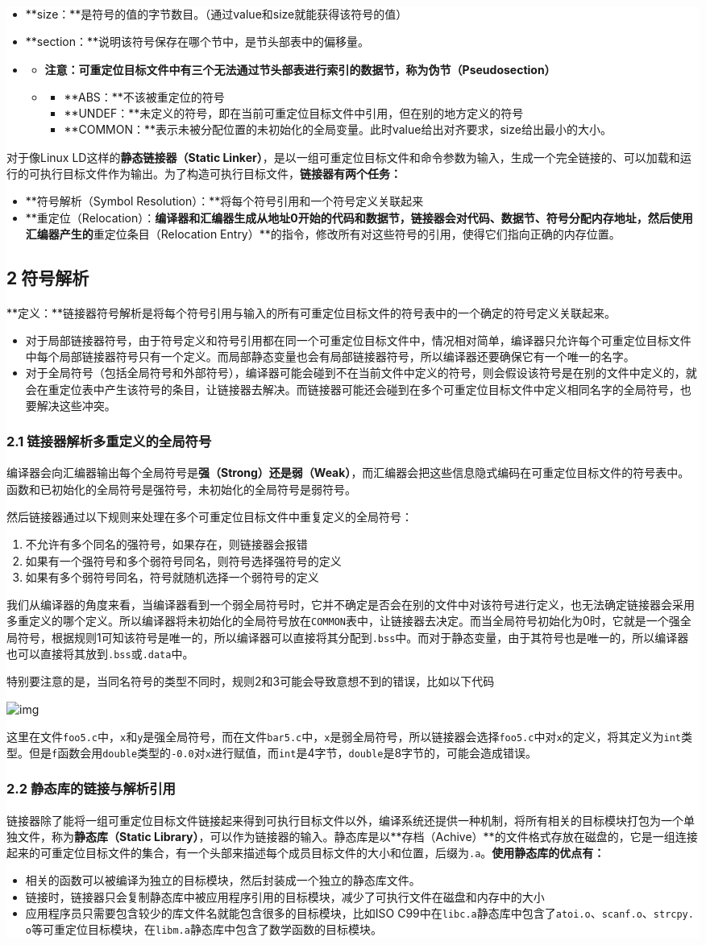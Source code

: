 - **size：**是符号的值的字节数目。（通过value和size就能获得该符号的值）

- **section：**说明该符号保存在哪个节中，是节头部表中的偏移量。

- - **注意：**可重定位目标文件中有三个无法通过节头部表进行索引的数据节，称为**伪节（Pseudosection）**

  - - **ABS：**不该被重定位的符号
    - **UNDEF：**未定义的符号，即在当前可重定位目标文件中引用，但在别的地方定义的符号
    - **COMMON：**表示未被分配位置的未初始化的全局变量。此时value给出对齐要求，size给出最小的大小。

对于像Linux LD这样的**静态链接器（Static Linker）**，是以一组可重定位目标文件和命令参数为输入，生成一个完全链接的、可以加载和运行的可执行目标文件作为输出。为了构造可执行目标文件，**链接器有两个任务：**

- **符号解析（Symbol Resolution）：**将每个符号引用和一个符号定义关联起来
- **重定位（Relocation）：**编译器和汇编器生成从地址0开始的代码和数据节，链接器会对代码、数据节、符号分配内存地址，然后使用汇编器产生的**重定位条目（Relocation Entry）**的指令，修改所有对这些符号的引用，使得它们指向正确的内存位置。

## 2 符号解析

**定义：**链接器符号解析是将每个符号引用与输入的所有可重定位目标文件的符号表中的一个确定的符号定义关联起来。

- 对于局部链接器符号，由于符号定义和符号引用都在同一个可重定位目标文件中，情况相对简单，编译器只允许每个可重定位目标文件中每个局部链接器符号只有一个定义。而局部静态变量也会有局部链接器符号，所以编译器还要确保它有一个唯一的名字。
- 对于全局符号（包括全局符号和外部符号），编译器可能会碰到不在当前文件中定义的符号，则会假设该符号是在别的文件中定义的，就会在重定位表中产生该符号的条目，让链接器去解决。而链接器可能还会碰到在多个可重定位目标文件中定义相同名字的全局符号，也要解决这些冲突。

### 2.1 链接器解析多重定义的全局符号

编译器会向汇编器输出每个全局符号是**强（Strong）**还是**弱（Weak）**，而汇编器会把这些信息隐式编码在可重定位目标文件的符号表中。函数和已初始化的全局符号是强符号，未初始化的全局符号是弱符号。

然后链接器通过以下规则来处理在多个可重定位目标文件中重复定义的全局符号：

1. 不允许有多个同名的强符号，如果存在，则链接器会报错
2. 如果有一个强符号和多个弱符号同名，则符号选择强符号的定义
3. 如果有多个弱符号同名，符号就随机选择一个弱符号的定义

我们从编译器的角度来看，当编译器看到一个弱全局符号时，它并不确定是否会在别的文件中对该符号进行定义，也无法确定链接器会采用多重定义的哪个定义。所以编译器将未初始化的全局符号放在`COMMON`表中，让链接器去决定。而当全局符号初始化为0时，它就是一个强全局符号，根据规则1可知该符号是唯一的，所以编译器可以直接将其分配到`.bss`中。而对于静态变量，由于其符号也是唯一的，所以编译器也可以直接将其放到`.bss`或`.data`中。

特别要注意的是，当同名符号的类型不同时，规则2和3可能会导致意想不到的错误，比如以下代码

![img](https://pic3.zhimg.com/80/v2-42bd5cff8a84625cbb6d92454c9d1a1e_720w.jpg)

这里在文件`foo5.c`中，`x`和`y`是强全局符号，而在文件`bar5.c`中，`x`是弱全局符号，所以链接器会选择`foo5.c`中对`x`的定义，将其定义为`int`类型。但是`f`函数会用`double`类型的`-0.0`对`x`进行赋值，而`int`是4字节，`double`是8字节的，可能会造成错误。

### 2.2 静态库的链接与解析引用

链接器除了能将一组可重定位目标文件链接起来得到可执行目标文件以外，编译系统还提供一种机制，将所有相关的目标模块打包为一个单独文件，称为**静态库（Static Library）**，可以作为链接器的输入。静态库是以**存档（Achive）**的文件格式存放在磁盘的，它是一组连接起来的可重定位目标文件的集合，有一个头部来描述每个成员目标文件的大小和位置，后缀为`.a`。**使用静态库的优点有：**

- 相关的函数可以被编译为独立的目标模块，然后封装成一个独立的静态库文件。
- 链接时，链接器只会复制静态库中被应用程序引用的目标模块，减少了可执行文件在磁盘和内存中的大小
- 应用程序员只需要包含较少的库文件名就能包含很多的目标模块，比如ISO C99中在`libc.a`静态库中包含了`atoi.o`、`scanf.o`、`strcpy.o`等可重定位目标模块，在`libm.a`静态库中包含了数学函数的目标模块。
